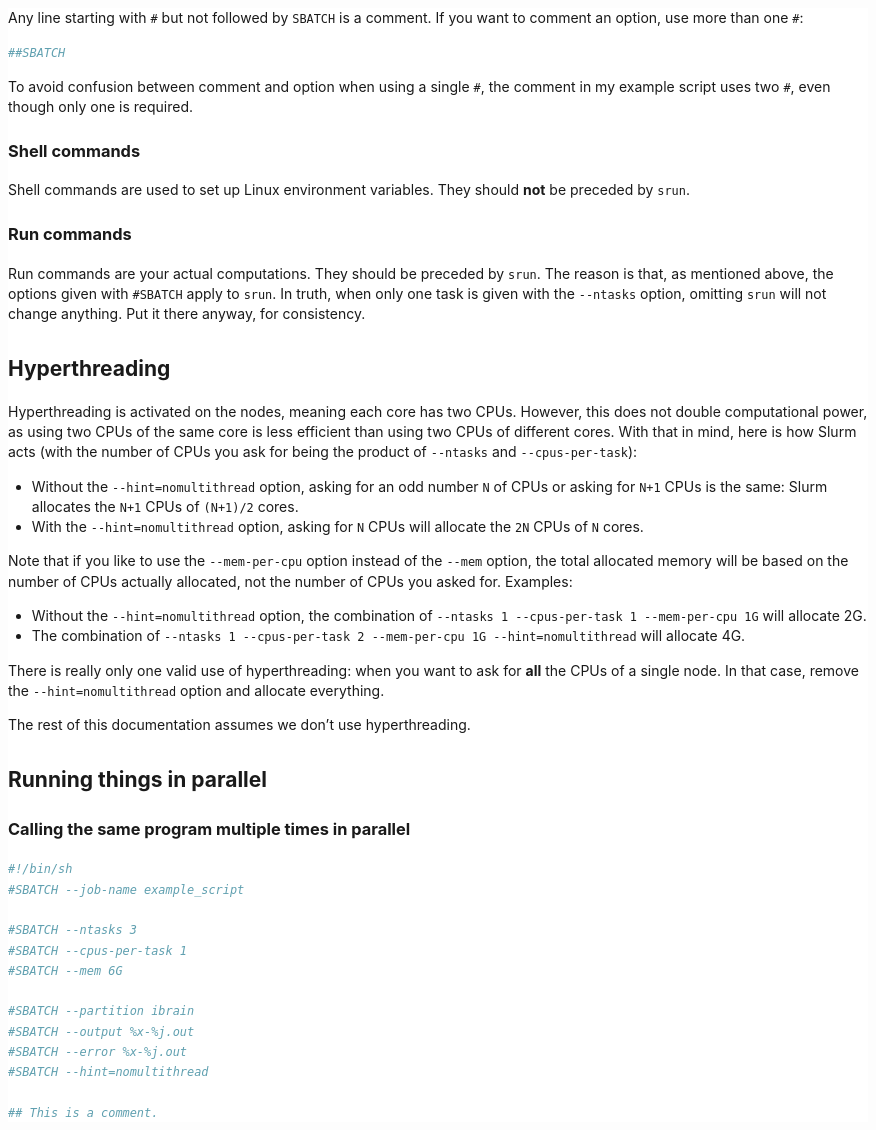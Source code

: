 Any line starting with `#` but not followed by `SBATCH` is a comment. If you want to comment an option, use more than one `#`:

```bash
##SBATCH
```

To avoid confusion between comment and option when using a single `#`, the comment in my example script uses two `#`, even though only one is required.

### Shell commands

Shell commands are used to set up Linux environment variables. They should **not** be preceded by `srun`.

### Run commands

Run commands are your actual computations. They should be preceded by `srun`. The reason is that, as mentioned above, the options given with `#SBATCH` apply to `srun`. In truth, when only one task is given with the `--ntasks` option, omitting `srun` will not change anything. Put it there anyway, for consistency.

## Hyperthreading

Hyperthreading is activated on the nodes, meaning each core has two CPUs. However, this does not double computational power, as using two CPUs of the same core is less efficient than using two CPUs of different cores. With that in mind, here is how Slurm acts (with the number of CPUs you ask for being the product of `--ntasks` and `--cpus-per-task`):

*   Without the `--hint=nomultithread` option, asking for an odd number `N` of CPUs or asking for `N+1` CPUs is the same: Slurm allocates the `N+1` CPUs of `(N+1)/2` cores.
*   With the `--hint=nomultithread` option, asking for `N` CPUs will allocate the `2N` CPUs of `N` cores.

Note that if you like to use the `--mem-per-cpu` option instead of the `--mem` option, the total allocated memory will be based on the number of CPUs actually allocated, not the number of CPUs you asked for. Examples:

*   Without the `--hint=nomultithread` option, the combination of `--ntasks 1 --cpus-per-task 1 --mem-per-cpu 1G` will allocate 2G.
*   The combination of `--ntasks 1 --cpus-per-task 2 --mem-per-cpu 1G --hint=nomultithread` will allocate 4G.

There is really only one valid use of hyperthreading: when you want to ask for **all** the CPUs of a single node. In that case, remove the `--hint=nomultithread` option and allocate everything.

The rest of this documentation assumes we don’t use hyperthreading.

## Running things in parallel

### Calling the same program multiple times in parallel

```bash
#!/bin/sh
#SBATCH --job-name example_script

#SBATCH --ntasks 3
#SBATCH --cpus-per-task 1
#SBATCH --mem 6G

#SBATCH --partition ibrain
#SBATCH --output %x-%j.out
#SBATCH --error %x-%j.out
#SBATCH --hint=nomultithread

## This is a comment.

```